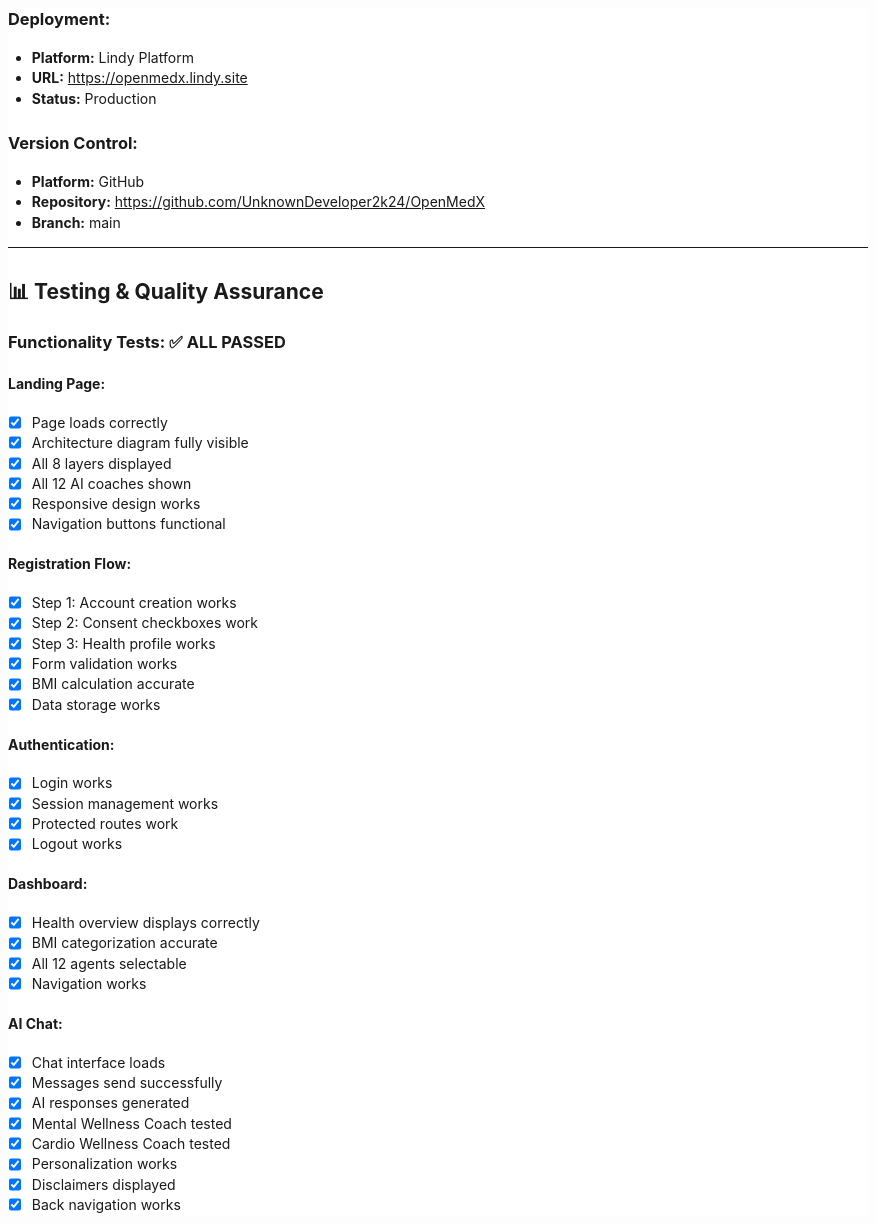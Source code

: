 ### Deployment:
- **Platform:** Lindy Platform
- **URL:** https://openmedx.lindy.site
- **Status:** Production

### Version Control:
- **Platform:** GitHub
- **Repository:** https://github.com/UnknownDeveloper2k24/OpenMedX
- **Branch:** main

---

## 📊 Testing & Quality Assurance

### Functionality Tests: ✅ ALL PASSED

#### Landing Page:
- [x] Page loads correctly
- [x] Architecture diagram fully visible
- [x] All 8 layers displayed
- [x] All 12 AI coaches shown
- [x] Responsive design works
- [x] Navigation buttons functional

#### Registration Flow:
- [x] Step 1: Account creation works
- [x] Step 2: Consent checkboxes work
- [x] Step 3: Health profile works
- [x] Form validation works
- [x] BMI calculation accurate
- [x] Data storage works

#### Authentication:
- [x] Login works
- [x] Session management works
- [x] Protected routes work
- [x] Logout works

#### Dashboard:
- [x] Health overview displays correctly
- [x] BMI categorization accurate
- [x] All 12 agents selectable
- [x] Navigation works

#### AI Chat:
- [x] Chat interface loads
- [x] Messages send successfully
- [x] AI responses generated
- [x] Mental Wellness Coach tested
- [x] Cardio Wellness Coach tested
- [x] Personalization works
- [x] Disclaimers displayed
- [x] Back navigation works
